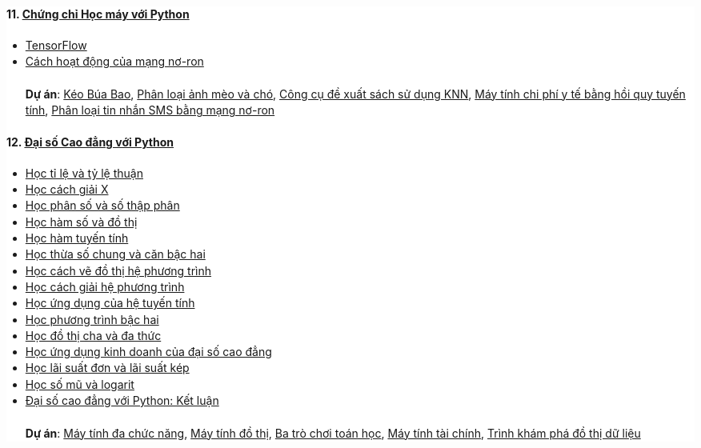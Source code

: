 #### 11. [Chứng chỉ Học máy với Python](https://www.freecodecamp.org/learn/machine-learning-with-python/)

- [TensorFlow](https://www.freecodecamp.org/learn/machine-learning-with-python/#tensorflow)
- [Cách hoạt động của mạng nơ-ron](https://www.freecodecamp.org/learn/machine-learning-with-python/#how-neural-networks-work)
  <br />
  <br />
  **Dự án**: [Kéo Búa Bao](https://www.freecodecamp.org/learn/machine-learning-with-python/machine-learning-with-python-projects/rock-paper-scissors), [Phân loại ảnh mèo và chó](https://www.freecodecamp.org/learn/machine-learning-with-python/machine-learning-with-python-projects/cat-and-dog-image-classifier), [Công cụ đề xuất sách sử dụng KNN](https://www.freecodecamp.org/learn/machine-learning-with-python/machine-learning-with-python-projects/book-recommendation-engine-using-knn), [Máy tính chi phí y tế bằng hồi quy tuyến tính](https://www.freecodecamp.org/learn/machine-learning-with-python/machine-learning-with-python-projects/linear-regression-health-costs-calculator), [Phân loại tin nhắn SMS bằng mạng nơ-ron](https://www.freecodecamp.org/learn/machine-learning-with-python/machine-learning-with-python-projects/neural-network-sms-text-classifier)

#### 12. [Đại số Cao đẳng với Python](https://www.freecodecamp.org/learn/college-algebra-with-python/)

- [Học tỉ lệ và tỷ lệ thuận](https://www.freecodecamp.org/learn/college-algebra-with-python/#learn-ratios-and-proportions)
- [Học cách giải X](https://www.freecodecamp.org/learn/college-algebra-with-python/#learn-how-to-solve-for-x)
- [Học phân số và số thập phân](https://www.freecodecamp.org/learn/college-algebra-with-python/#learn-fractions-and-decimals)
- [Học hàm số và đồ thị](https://www.freecodecamp.org/learn/college-algebra-with-python/#learn-functions-and-graphing)
- [Học hàm tuyến tính](https://www.freecodecamp.org/learn/college-algebra-with-python/#learn-linear-functions)
- [Học thừa số chung và căn bậc hai](https://www.freecodecamp.org/learn/college-algebra-with-python/#learn-common-factors-and-square-roots)
- [Học cách vẽ đồ thị hệ phương trình](https://www.freecodecamp.org/learn/college-algebra-with-python/#learn-how-to-graph-systems-of-equations)
- [Học cách giải hệ phương trình](https://www.freecodecamp.org/learn/college-algebra-with-python/#learn-how-to-solve-systems-of-equations)
- [Học ứng dụng của hệ tuyến tính](https://www.freecodecamp.org/learn/college-algebra-with-python/#learn-applications-of-linear-systems)
- [Học phương trình bậc hai](https://www.freecodecamp.org/learn/college-algebra-with-python/#learn-quadratic-equations)
- [Học đồ thị cha và đa thức](https://www.freecodecamp.org/learn/college-algebra-with-python/#learn-parent-graphs-and-polynomials)
- [Học ứng dụng kinh doanh của đại số cao đẳng](https://www.freecodecamp.org/learn/college-algebra-with-python/#learn-business-applications-of-college-algebra)
- [Học lãi suất đơn và lãi suất kép](https://www.freecodecamp.org/learn/college-algebra-with-python/#learn-simple-and-compound-interest)
- [Học số mũ và logarit](https://www.freecodecamp.org/learn/college-algebra-with-python/#learn-exponents-and-logarithms)
- [Đại số cao đẳng với Python: Kết luận](https://www.freecodecamp.org/learn/college-algebra-with-python/#college-algebra-with-python-conclusion)
  <br />
  <br />
  **Dự án**: [Máy tính đa chức năng](https://www.freecodecamp.org/learn/college-algebra-with-python/#build-a-multi-function-calculator-project), [Máy tính đồ thị](https://www.freecodecamp.org/learn/college-algebra-with-python/#build-a-graphing-calculator-project), [Ba trò chơi toán học](https://www.freecodecamp.org/learn/college-algebra-with-python/#build-three-math-games-project), [Máy tính tài chính](https://www.freecodecamp.org/learn/college-algebra-with-python/#build-a-financial-calculator-project), [Trình khám phá đồ thị dữ liệu](https://www.freecodecamp.org/learn/college-algebra-with-python/#build-a-data-graph-explorer-project)
